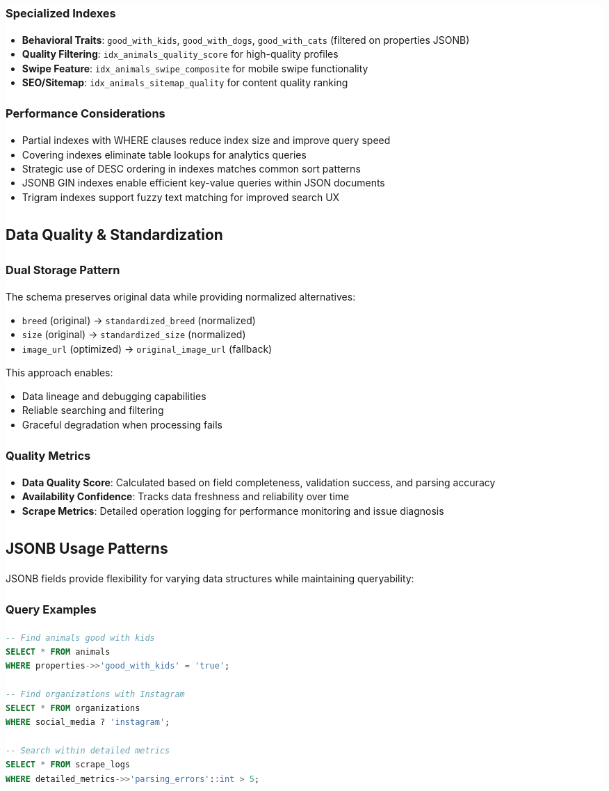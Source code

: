 ### Specialized Indexes
- **Behavioral Traits**: `good_with_kids`, `good_with_dogs`, `good_with_cats` (filtered on properties JSONB)
- **Quality Filtering**: `idx_animals_quality_score` for high-quality profiles
- **Swipe Feature**: `idx_animals_swipe_composite` for mobile swipe functionality
- **SEO/Sitemap**: `idx_animals_sitemap_quality` for content quality ranking

### Performance Considerations
- Partial indexes with WHERE clauses reduce index size and improve query speed
- Covering indexes eliminate table lookups for analytics queries
- Strategic use of DESC ordering in indexes matches common sort patterns
- JSONB GIN indexes enable efficient key-value queries within JSON documents
- Trigram indexes support fuzzy text matching for improved search UX

## Data Quality & Standardization

### Dual Storage Pattern
The schema preserves original data while providing normalized alternatives:
- `breed` (original) → `standardized_breed` (normalized)
- `size` (original) → `standardized_size` (normalized)  
- `image_url` (optimized) → `original_image_url` (fallback)

This approach enables:
- Data lineage and debugging capabilities
- Reliable searching and filtering
- Graceful degradation when processing fails

### Quality Metrics
- **Data Quality Score**: Calculated based on field completeness, validation success, and parsing accuracy
- **Availability Confidence**: Tracks data freshness and reliability over time
- **Scrape Metrics**: Detailed operation logging for performance monitoring and issue diagnosis

## JSONB Usage Patterns

JSONB fields provide flexibility for varying data structures while maintaining queryability:

### Query Examples
```sql
-- Find animals good with kids
SELECT * FROM animals 
WHERE properties->>'good_with_kids' = 'true';

-- Find organizations with Instagram
SELECT * FROM organizations 
WHERE social_media ? 'instagram';

-- Search within detailed metrics
SELECT * FROM scrape_logs 
WHERE detailed_metrics->>'parsing_errors'::int > 5;
```
